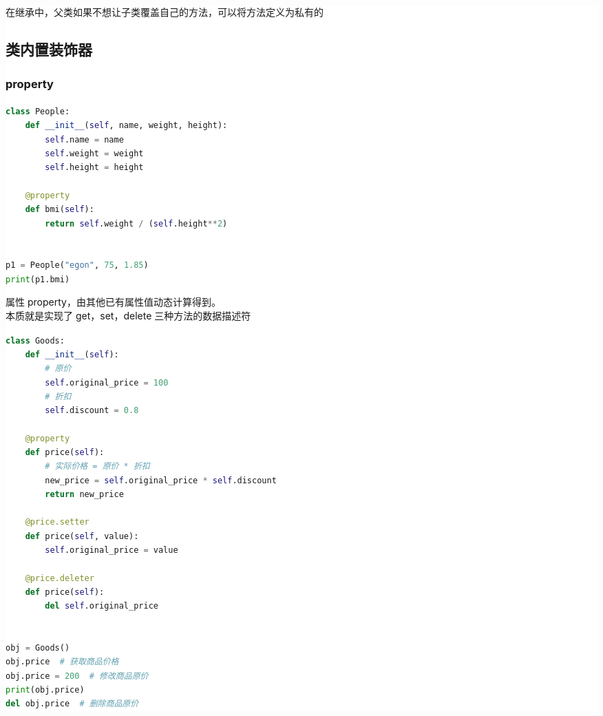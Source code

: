 在继承中，父类如果不想让子类覆盖自己的方法，可以将方法定义为私有的

## 类内置装饰器

### property

```python
class People:
    def __init__(self, name, weight, height):
        self.name = name
        self.weight = weight
        self.height = height

    @property
    def bmi(self):
        return self.weight / (self.height**2)


p1 = People("egon", 75, 1.85)
print(p1.bmi)
```

属性 property，由其他已有属性值动态计算得到。\
本质就是实现了 get，set，delete 三种方法的数据描述符

```python
class Goods:
    def __init__(self):
        # 原价
        self.original_price = 100
        # 折扣
        self.discount = 0.8

    @property
    def price(self):
        # 实际价格 = 原价 * 折扣
        new_price = self.original_price * self.discount
        return new_price

    @price.setter
    def price(self, value):
        self.original_price = value

    @price.deleter
    def price(self):
        del self.original_price


obj = Goods()
obj.price  # 获取商品价格
obj.price = 200  # 修改商品原价
print(obj.price)
del obj.price  # 删除商品原价
```
